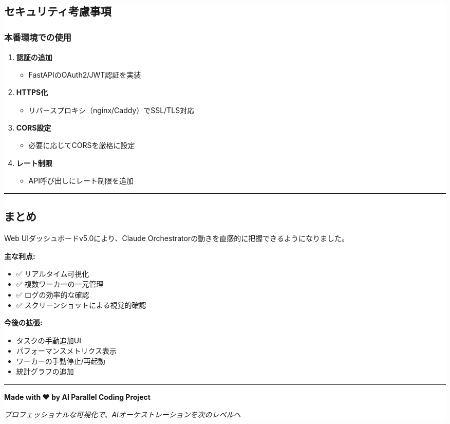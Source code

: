 
## セキュリティ考慮事項

### 本番環境での使用

1. **認証の追加**
   - FastAPIのOAuth2/JWT認証を実装

2. **HTTPS化**
   - リバースプロキシ（nginx/Caddy）でSSL/TLS対応

3. **CORS設定**
   - 必要に応じてCORSを厳格に設定

4. **レート制限**
   - API呼び出しにレート制限を追加

---

## まとめ

Web UIダッシュボードv5.0により、Claude Orchestratorの動きを直感的に把握できるようになりました。

**主な利点:**
- ✅ リアルタイム可視化
- ✅ 複数ワーカーの一元管理
- ✅ ログの効率的な確認
- ✅ スクリーンショットによる視覚的確認

**今後の拡張:**
- タスクの手動追加UI
- パフォーマンスメトリクス表示
- ワーカーの手動停止/再起動
- 統計グラフの追加

---

**Made with ❤️ by AI Parallel Coding Project**

*プロフェッショナルな可視化で、AIオーケストレーションを次のレベルへ*
